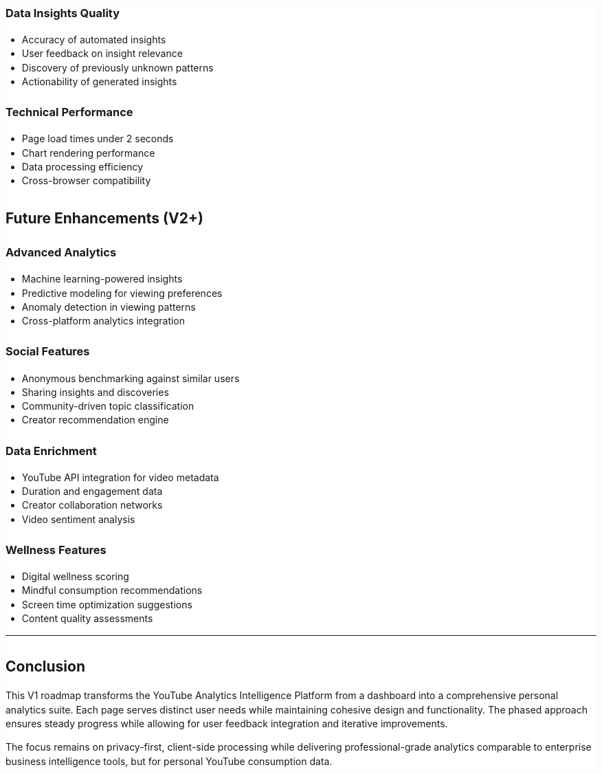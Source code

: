 ### Data Insights Quality
- Accuracy of automated insights
- User feedback on insight relevance
- Discovery of previously unknown patterns
- Actionability of generated insights

### Technical Performance
- Page load times under 2 seconds
- Chart rendering performance
- Data processing efficiency
- Cross-browser compatibility

## Future Enhancements (V2+)

### Advanced Analytics
- Machine learning-powered insights
- Predictive modeling for viewing preferences
- Anomaly detection in viewing patterns
- Cross-platform analytics integration

### Social Features
- Anonymous benchmarking against similar users
- Sharing insights and discoveries
- Community-driven topic classification
- Creator recommendation engine

### Data Enrichment
- YouTube API integration for video metadata
- Duration and engagement data
- Creator collaboration networks
- Video sentiment analysis

### Wellness Features
- Digital wellness scoring
- Mindful consumption recommendations
- Screen time optimization suggestions
- Content quality assessments

---

## Conclusion

This V1 roadmap transforms the YouTube Analytics Intelligence Platform from a dashboard into a comprehensive personal analytics suite. Each page serves distinct user needs while maintaining cohesive design and functionality. The phased approach ensures steady progress while allowing for user feedback integration and iterative improvements.

The focus remains on privacy-first, client-side processing while delivering professional-grade analytics comparable to enterprise business intelligence tools, but for personal YouTube consumption data.
